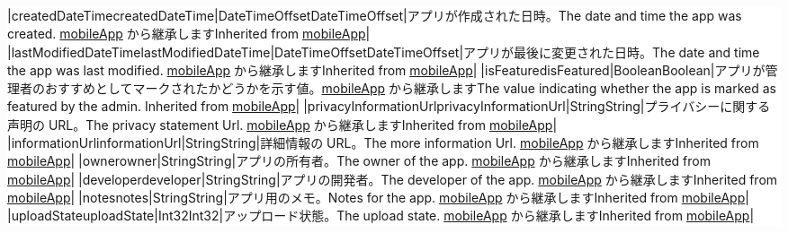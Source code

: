 |<span data-ttu-id="1a225-152">createdDateTime</span><span class="sxs-lookup"><span data-stu-id="1a225-152">createdDateTime</span></span>|<span data-ttu-id="1a225-153">DateTimeOffset</span><span class="sxs-lookup"><span data-stu-id="1a225-153">DateTimeOffset</span></span>|<span data-ttu-id="1a225-154">アプリが作成された日時。</span><span class="sxs-lookup"><span data-stu-id="1a225-154">The date and time the app was created.</span></span> <span data-ttu-id="1a225-155">[mobileApp](../resources/intune-apps-mobileapp.md) から継承します</span><span class="sxs-lookup"><span data-stu-id="1a225-155">Inherited from [mobileApp](../resources/intune-apps-mobileapp.md)</span></span>|
|<span data-ttu-id="1a225-156">lastModifiedDateTime</span><span class="sxs-lookup"><span data-stu-id="1a225-156">lastModifiedDateTime</span></span>|<span data-ttu-id="1a225-157">DateTimeOffset</span><span class="sxs-lookup"><span data-stu-id="1a225-157">DateTimeOffset</span></span>|<span data-ttu-id="1a225-158">アプリが最後に変更された日時。</span><span class="sxs-lookup"><span data-stu-id="1a225-158">The date and time the app was last modified.</span></span> <span data-ttu-id="1a225-159">[mobileApp](../resources/intune-apps-mobileapp.md) から継承します</span><span class="sxs-lookup"><span data-stu-id="1a225-159">Inherited from [mobileApp](../resources/intune-apps-mobileapp.md)</span></span>|
|<span data-ttu-id="1a225-160">isFeatured</span><span class="sxs-lookup"><span data-stu-id="1a225-160">isFeatured</span></span>|<span data-ttu-id="1a225-161">Boolean</span><span class="sxs-lookup"><span data-stu-id="1a225-161">Boolean</span></span>|<span data-ttu-id="1a225-162">アプリが管理者のおすすめとしてマークされたかどうかを示す値。[mobileApp](../resources/intune-apps-mobileapp.md) から継承します</span><span class="sxs-lookup"><span data-stu-id="1a225-162">The value indicating whether the app is marked as featured by the admin. Inherited from [mobileApp](../resources/intune-apps-mobileapp.md)</span></span>|
|<span data-ttu-id="1a225-163">privacyInformationUrl</span><span class="sxs-lookup"><span data-stu-id="1a225-163">privacyInformationUrl</span></span>|<span data-ttu-id="1a225-164">String</span><span class="sxs-lookup"><span data-stu-id="1a225-164">String</span></span>|<span data-ttu-id="1a225-165">プライバシーに関する声明の URL。</span><span class="sxs-lookup"><span data-stu-id="1a225-165">The privacy statement Url.</span></span> <span data-ttu-id="1a225-166">[mobileApp](../resources/intune-apps-mobileapp.md) から継承します</span><span class="sxs-lookup"><span data-stu-id="1a225-166">Inherited from [mobileApp](../resources/intune-apps-mobileapp.md)</span></span>|
|<span data-ttu-id="1a225-167">informationUrl</span><span class="sxs-lookup"><span data-stu-id="1a225-167">informationUrl</span></span>|<span data-ttu-id="1a225-168">String</span><span class="sxs-lookup"><span data-stu-id="1a225-168">String</span></span>|<span data-ttu-id="1a225-169">詳細情報の URL。</span><span class="sxs-lookup"><span data-stu-id="1a225-169">The more information Url.</span></span> <span data-ttu-id="1a225-170">[mobileApp](../resources/intune-apps-mobileapp.md) から継承します</span><span class="sxs-lookup"><span data-stu-id="1a225-170">Inherited from [mobileApp](../resources/intune-apps-mobileapp.md)</span></span>|
|<span data-ttu-id="1a225-171">owner</span><span class="sxs-lookup"><span data-stu-id="1a225-171">owner</span></span>|<span data-ttu-id="1a225-172">String</span><span class="sxs-lookup"><span data-stu-id="1a225-172">String</span></span>|<span data-ttu-id="1a225-173">アプリの所有者。</span><span class="sxs-lookup"><span data-stu-id="1a225-173">The owner of the app.</span></span> <span data-ttu-id="1a225-174">[mobileApp](../resources/intune-apps-mobileapp.md) から継承します</span><span class="sxs-lookup"><span data-stu-id="1a225-174">Inherited from [mobileApp](../resources/intune-apps-mobileapp.md)</span></span>|
|<span data-ttu-id="1a225-175">developer</span><span class="sxs-lookup"><span data-stu-id="1a225-175">developer</span></span>|<span data-ttu-id="1a225-176">String</span><span class="sxs-lookup"><span data-stu-id="1a225-176">String</span></span>|<span data-ttu-id="1a225-177">アプリの開発者。</span><span class="sxs-lookup"><span data-stu-id="1a225-177">The developer of the app.</span></span> <span data-ttu-id="1a225-178">[mobileApp](../resources/intune-apps-mobileapp.md) から継承します</span><span class="sxs-lookup"><span data-stu-id="1a225-178">Inherited from [mobileApp](../resources/intune-apps-mobileapp.md)</span></span>|
|<span data-ttu-id="1a225-179">notes</span><span class="sxs-lookup"><span data-stu-id="1a225-179">notes</span></span>|<span data-ttu-id="1a225-180">String</span><span class="sxs-lookup"><span data-stu-id="1a225-180">String</span></span>|<span data-ttu-id="1a225-181">アプリ用のメモ。</span><span class="sxs-lookup"><span data-stu-id="1a225-181">Notes for the app.</span></span> <span data-ttu-id="1a225-182">[mobileApp](../resources/intune-apps-mobileapp.md) から継承します</span><span class="sxs-lookup"><span data-stu-id="1a225-182">Inherited from [mobileApp](../resources/intune-apps-mobileapp.md)</span></span>|
|<span data-ttu-id="1a225-183">uploadState</span><span class="sxs-lookup"><span data-stu-id="1a225-183">uploadState</span></span>|<span data-ttu-id="1a225-184">Int32</span><span class="sxs-lookup"><span data-stu-id="1a225-184">Int32</span></span>|<span data-ttu-id="1a225-185">アップロード状態。</span><span class="sxs-lookup"><span data-stu-id="1a225-185">The upload state.</span></span> <span data-ttu-id="1a225-186">[mobileApp](../resources/intune-apps-mobileapp.md) から継承します</span><span class="sxs-lookup"><span data-stu-id="1a225-186">Inherited from [mobileApp](../resources/intune-apps-mobileapp.md)</span></span>|